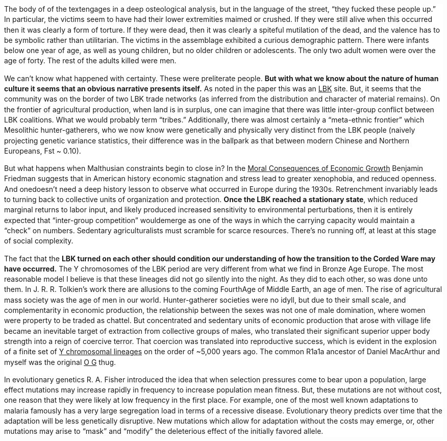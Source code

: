 The body of of the textengages in a deep osteological analysis, but in the language of the street, “they fucked these people up.” In particular, the victims seem to have had their lower extremities maimed or crushed. If they were still alive when this occurred then it was clearly a form of torture. If they were dead, then it was clearly a spiteful mutilation of the dead, and the valence has to be symbolic rather than utilitarian. The victims in the assemblage exhibited a curious demographic pattern. There were infants below one year of age, as well as young children, but no older children or adolescents. The only two adult women were over the age of forty. The rest of the adults killed were men.

We can’t know what happened with certainty. These were preliterate people. **But with what we know about the nature of human culture it seems that an obvious narrative presents itself.** As noted in the paper this was an [LBK](https://en.wikipedia.org/wiki/Linear_Pottery_culture) site. But, it seems that the community was on the border of two LBK trade networks (as inferred from the distribution and character of material remains). On the frontier of agricultural production, when land is in surplus, one can imagine that there was little inter-group conflict between LBK coalitions. What we would probably term “tribes.” Additionally, there was almost certainly a “meta-ethnic frontier” which Mesolithic hunter-gatherers, who we now know were genetically and physically very distinct from the LBK people (naively projecting genetic variance statistics, their difference was in the ballpark as that between modern Chinese and Northern Europeans, Fst \~ 0.10).

But what happens when Malthusian constraints begin to close in? In the [Moral Consequences of Economic Growth](https://www.amazon.com/exec/obidos/ASIN/B00486U8JU/geneexpressio-20) Benjamin Friedman suggests that in American history economic stagnation and stress lead to greater xenophobia, and reduced openness. And onedoesn’t need a deep history lesson to observe what occurred in Europe during the 1930s. Retrenchment invariably leads to turning back to collective units of organization and protection. **Once the LBK reached a stationary state**, which reduced marginal returns to labor input, and likely produced increased sensitivity to environmental perturbations, then it is entirely expected that “inter-group competition” wouldemerge as one of the ways in which the carrying capacity would maintain a “check” on numbers. Sedentary agriculturalists must scramble for scarce resources. There’s no running off, at least at this stage of social complexity.

The fact that the **LBK turned on each other should condition our understanding of how the transition to the Corded Ware may have occurred.** The Y chromosomes of the LBK period are very different from what we find in Bronze Age Europe. The most reasonable model I believe is that these lineages did not go silently into the night. As they did to each other, so was done unto them. In J. R. R. Tolkien’s work there are allusions to the coming FourthAge of Middle Earth, an age of men. The rise of agricultural mass society was the age of men in our world. Hunter-gatherer societies were no idyll, but due to their small scale, and complementarity in economic production, the relationship between the sexes was not one of male domination, where women were property to be traded as chattel. But concentrated and sedentary units of economic production that arose with village life became an inevitable target of extraction from collective groups of males, who translated their significant superior upper body strength into a reign of coercive terror. That coercion was translated into reproductive success, which is evident in the explosion of a finite set of [Y chromosomal lineages](http://genome.cshlp.org/content/early/2015/03/13/gr.186684.114.abstract) on the order of \~5,000 years ago. The common R1a1a ancestor of Daniel MacArthur and myself was the original [O G](http://www.urbandictionary.com/define.php?term=OG) thug.

In evolutionary genetics R. A. Fisher introduced the idea that when selection pressures come to bear upon a population, large effect mutations may increase rapidly in frequency to increase population mean fitness. But, these mutations are not without cost, one reason that they were likely at low frequency in the first place. For example, one of the most well known adaptations to malaria famously has a very large segregation load in terms of a recessive disease. Evolutionary theory predicts over time that the adaptation will be less genetically disruptive. New mutations which allow for adaptation without the costs may emerge, or, other mutations may arise to “mask” and “modify” the deleterious effect of the initially favored allele.

